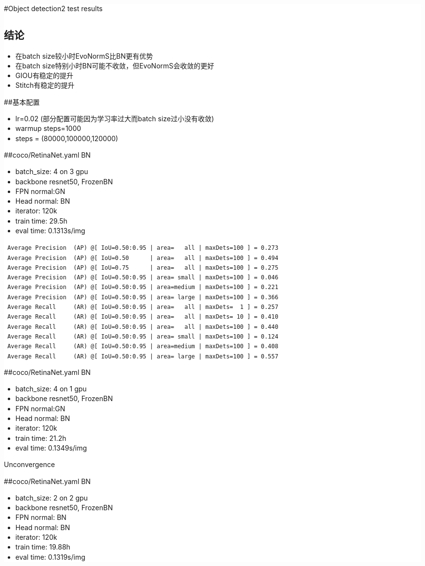 #Object detection2 test results

## 结论

- 在batch size较小时EvoNormS比BN更有优势
- 在batch size特别小时BN可能不收敛，但EvoNormS会收敛的更好
- GIOU有稳定的提升
- Stitch有稳定的提升

##基本配置

- lr=0.02 (部分配置可能因为学习率过大而batch size过小没有收敛)
- warmup steps=1000
- steps = (80000,100000,120000)

##coco/RetinaNet.yaml BN

- batch_size: 4 on 3 gpu
- backbone resnet50, FrozenBN
- FPN normal:GN
- Head normal: BN
- iterator: 120k
- train time: 29.5h
- eval time: 0.1313s/img

```
 Average Precision  (AP) @[ IoU=0.50:0.95 | area=   all | maxDets=100 ] = 0.273
 Average Precision  (AP) @[ IoU=0.50      | area=   all | maxDets=100 ] = 0.494
 Average Precision  (AP) @[ IoU=0.75      | area=   all | maxDets=100 ] = 0.275
 Average Precision  (AP) @[ IoU=0.50:0.95 | area= small | maxDets=100 ] = 0.046
 Average Precision  (AP) @[ IoU=0.50:0.95 | area=medium | maxDets=100 ] = 0.221
 Average Precision  (AP) @[ IoU=0.50:0.95 | area= large | maxDets=100 ] = 0.366
 Average Recall     (AR) @[ IoU=0.50:0.95 | area=   all | maxDets=  1 ] = 0.257
 Average Recall     (AR) @[ IoU=0.50:0.95 | area=   all | maxDets= 10 ] = 0.410
 Average Recall     (AR) @[ IoU=0.50:0.95 | area=   all | maxDets=100 ] = 0.440
 Average Recall     (AR) @[ IoU=0.50:0.95 | area= small | maxDets=100 ] = 0.124
 Average Recall     (AR) @[ IoU=0.50:0.95 | area=medium | maxDets=100 ] = 0.408
 Average Recall     (AR) @[ IoU=0.50:0.95 | area= large | maxDets=100 ] = 0.557
```

##coco/RetinaNet.yaml BN

- batch_size: 4 on 1 gpu
- backbone resnet50, FrozenBN
- FPN normal:GN
- Head normal: BN
- iterator: 120k
- train time: 21.2h
- eval time: 0.1349s/img

Unconvergence

##coco/RetinaNet.yaml BN

- batch_size: 2 on 2 gpu
- backbone resnet50, FrozenBN
- FPN normal: BN
- Head normal: BN
- iterator: 120k
- train time: 19.88h
- eval time: 0.1319s/img
